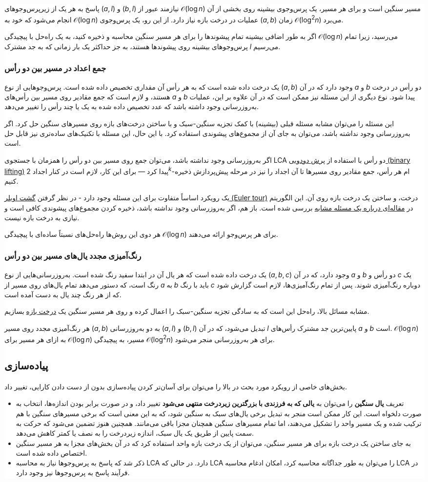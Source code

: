 پاسخ به هر یک از زیرپرس‌وجوهای $(a, l)$ و $(b, l)$ نیازمند عبور از $\mathcal{O}(\log n)$ مسیر سنگین است و برای هر مسیر، یک پرس‌وجوی بیشینه روی بخشی از آن انجام می‌شود که خود به $\mathcal{O}(\log n)$ عملیات در درخت بازه نیاز دارد. از این رو، یک پرس‌وجوی $(a, b)$ زمان $\mathcal{O}(\log^2 n)$ می‌برد.

اگر به طور اضافی بیشینه تمام پیشوندها را برای هر مسیر سنگین محاسبه و ذخیره کنید، به یک راه‌حل با پیچیدگی $\mathcal{O}(\log n)$ می‌رسید، زیرا تمام پرس‌وجوهای بیشینه روی پیشوندها هستند، به جز حداکثر یک بار زمانی که به جد مشترک $l$ می‌رسیم.

### جمع اعداد در مسیر بین دو رأس

یک درخت داده شده است که به هر رأس آن مقداری تخصیص داده شده است. پرس‌وجوهایی از نوع $(a, b)$ وجود دارد که در آن $a$ و $b$ دو رأس در درخت هستند، و لازم است که جمع مقادیر روی مسیر بین رأس‌های $a$ و $b$ پیدا شود. نوع دیگری از این مسئله نیز ممکن است که در آن علاوه بر این، عملیات به‌روزرسانی وجود داشته باشد که عدد تخصیص داده شده به یک یا چند رأس را تغییر می‌دهد.

این مسئله را می‌توان مشابه مسئله قبلی (بیشینه) با کمک تجزیه سنگین-سبک و با ساختن درخت‌های بازه روی مسیرهای سنگین حل کرد. اگر به‌روزرسانی وجود نداشته باشد، می‌توان به جای آن از مجموع‌های پیشوندی استفاده کرد. با این حال، این مسئله با تکنیک‌های ساده‌تری نیز قابل حل است.

اگر به‌روزرسانی وجود نداشته باشد، می‌توان جمع روی مسیر بین دو رأس را همزمان با جستجوی LCA دو رأس با استفاده از [پرش دودویی (binary lifting)](lca_binary_lifting.md) پیدا کرد — برای این کار، لازم است در کنار اجداد $2^k$-ام هر رأس، جمع مقادیر روی مسیرها تا آن اجداد را نیز در مرحله پیش‌پردازش ذخیره کنیم.

یک رویکرد اساساً متفاوت برای این مسئله وجود دارد - در نظر گرفتن [گشت اویلر (Euler tour)](https://en.wikipedia.org/wiki/Euler_tour_technique) درخت، و ساختن یک درخت بازه روی آن. این الگوریتم در [مقاله‌ای درباره یک مسئله مشابه](tree_painting.md) بررسی شده است. باز هم، اگر به‌روزرسانی وجود نداشته باشد، ذخیره کردن مجموع‌های پیشوندی کافی است و نیازی به درخت بازه نیست.

هر دوی این روش‌ها راه‌حل‌های نسبتاً ساده‌ای با پیچیدگی $\mathcal{O}(\log n)$ برای هر پرس‌وجو ارائه می‌دهند.

### رنگ‌آمیزی مجدد یال‌های مسیر بین دو رأس

یک درخت داده شده است که هر یال آن در ابتدا سفید رنگ شده است. به‌روزرسانی‌هایی از نوع $(a, b, c)$ وجود دارد، که در آن $a$ و $b$ دو رأس و $c$ یک رنگ است، که دستور می‌دهد تمام یال‌های روی مسیر از $a$ به $b$ باید با رنگ $c$ دوباره رنگ‌آمیزی شوند. پس از تمام رنگ‌آمیزی‌ها، لازم است گزارش شود که از هر رنگ چند یال به دست آمده است.

مشابه مسائل بالا، راه‌حل این است که به سادگی تجزیه سنگین-سبک را اعمال کرده و روی هر مسیر سنگین یک [درخت بازه](../data_structures/segment_tree.md) بسازیم.

هر رنگ‌آمیزی مجدد روی مسیر $(a, b)$ به دو به‌روزرسانی $(a, l)$ و $(b, l)$ تبدیل می‌شود، که در آن $l$ پایین‌ترین جد مشترک رأس‌های $a$ و $b$ است. $\mathcal{O}(\log n)$ به ازای هر مسیر برای $\mathcal{O}(\log n)$ مسیر، به پیچیدگی $\mathcal{O}(\log^2 n)$ برای هر به‌روزرسانی منجر می‌شود.

## پیاده‌سازی

بخش‌های خاصی از رویکرد مورد بحث در بالا را می‌توان برای آسان‌تر کردن پیاده‌سازی بدون از دست دادن کارایی، تغییر داد.

*   تعریف **یال سنگین** را می‌توان به **یالی که به فرزندی با بزرگترین زیردرخت منتهی می‌شود** تغییر داد، و در صورت برابر بودن اندازه‌ها، انتخاب به صورت دلخواه است. این کار ممکن است منجر به تبدیل برخی یال‌های سبک به سنگین شود، که به این معنی است که برخی مسیرهای سنگین با هم ترکیب شده و یک مسیر واحد را تشکیل می‌دهند، اما تمام مسیرهای سنگین همچنان مجزا باقی می‌مانند. همچنین هنوز تضمین می‌شود که حرکت به سمت پایین از طریق یک یال سبک، اندازه زیردرخت را به نصف یا کمتر کاهش می‌دهد.
*   به جای ساختن یک درخت بازه برای هر مسیر سنگین، می‌توان از یک درخت بازه واحد استفاده کرد که در آن بخش‌های مجزا به هر مسیر سنگین اختصاص داده شده است.
*   ذکر شد که پاسخ به پرس‌وجوها نیاز به محاسبه LCA دارد. در حالی که LCA را می‌توان به طور جداگانه محاسبه کرد، امکان ادغام محاسبه LCA در فرآیند پاسخ به پرس‌وجوها نیز وجود دارد.
